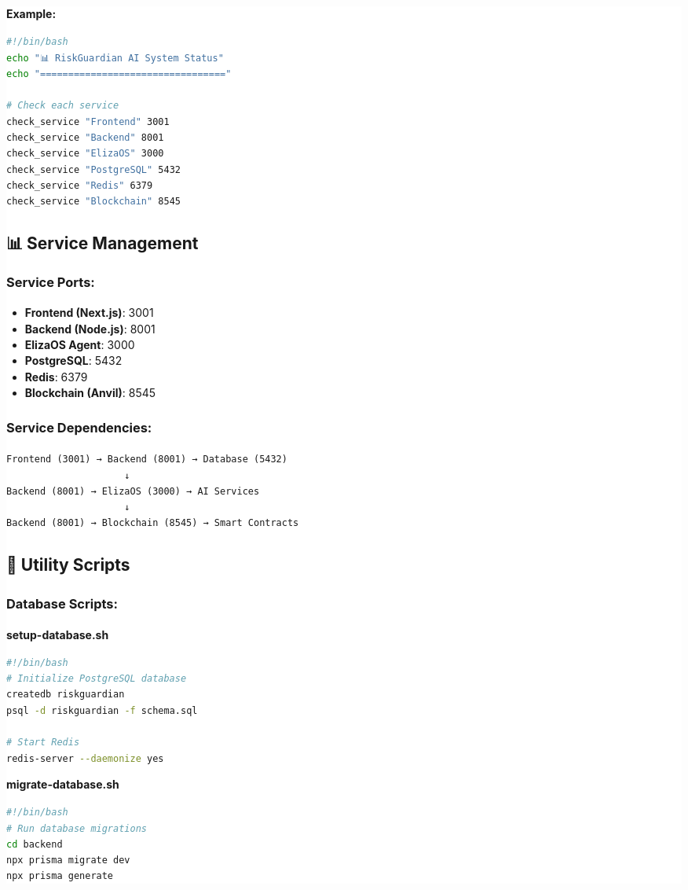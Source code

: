 **Example:**
```bash
#!/bin/bash
echo "📊 RiskGuardian AI System Status"
echo "================================="

# Check each service
check_service "Frontend" 3001
check_service "Backend" 8001
check_service "ElizaOS" 3000
check_service "PostgreSQL" 5432
check_service "Redis" 6379
check_service "Blockchain" 8545
```

## 📊 Service Management

### Service Ports:
- **Frontend (Next.js)**: 3001
- **Backend (Node.js)**: 8001
- **ElizaOS Agent**: 3000
- **PostgreSQL**: 5432
- **Redis**: 6379
- **Blockchain (Anvil)**: 8545

### Service Dependencies:
```
Frontend (3001) → Backend (8001) → Database (5432)
                     ↓
Backend (8001) → ElizaOS (3000) → AI Services
                     ↓
Backend (8001) → Blockchain (8545) → Smart Contracts
```

## 🔧 Utility Scripts

### Database Scripts:

**setup-database.sh**
```bash
#!/bin/bash
# Initialize PostgreSQL database
createdb riskguardian
psql -d riskguardian -f schema.sql

# Start Redis
redis-server --daemonize yes
```

**migrate-database.sh**
```bash
#!/bin/bash
# Run database migrations
cd backend
npx prisma migrate dev
npx prisma generate
```
